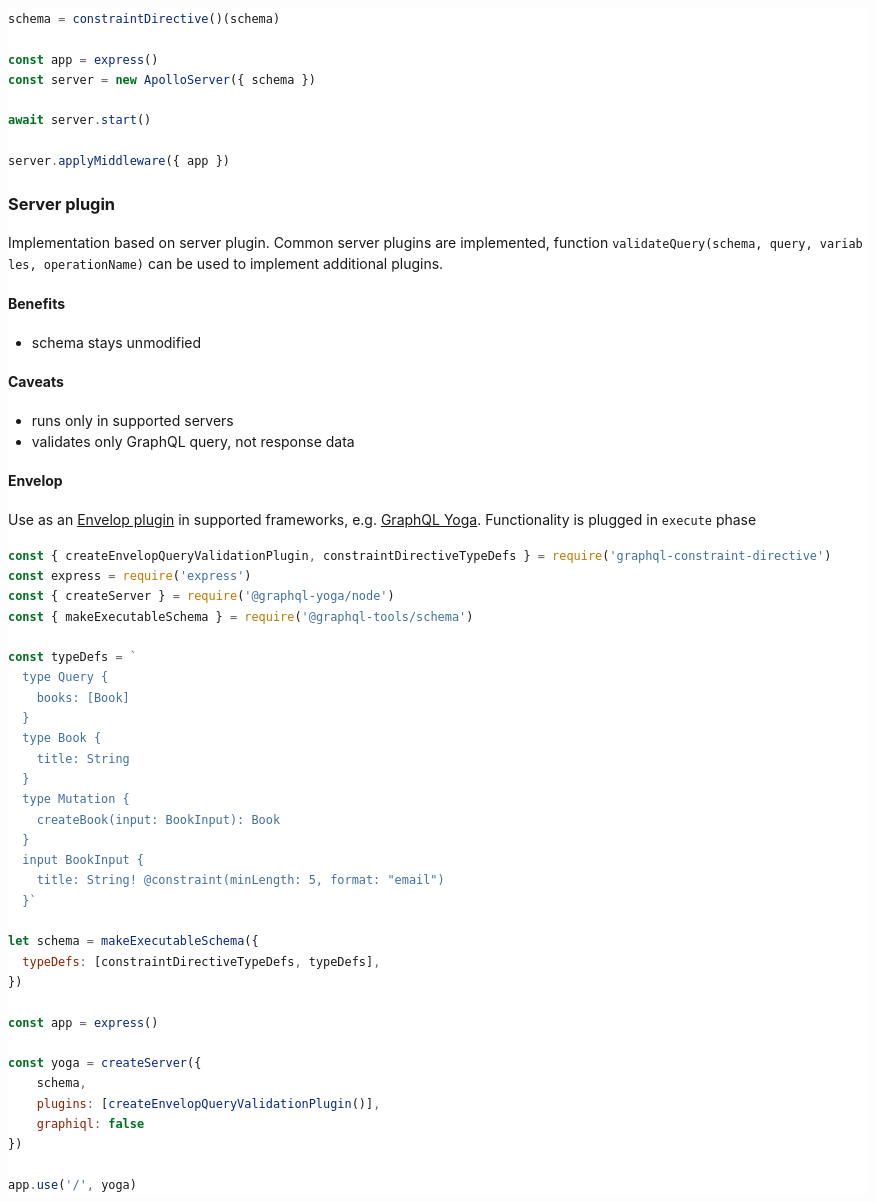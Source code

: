```js
schema = constraintDirective()(schema)

const app = express()
const server = new ApolloServer({ schema })

await server.start()

server.applyMiddleware({ app })

```

### Server plugin

Implementation based on server plugin. Common server plugins are implemented,
function `validateQuery(schema, query, variables, operationName)` can be used to implement additional plugins.

#### Benefits
* schema stays unmodified

#### Caveats
* runs only in supported servers
* validates only GraphQL query, not response data

#### Envelop

Use as an [Envelop plugin](https://www.envelop.dev) in supported frameworks, e.g. [GraphQL Yoga](https://www.graphql-yoga.com/).
Functionality is plugged in `execute` phase

```js
const { createEnvelopQueryValidationPlugin, constraintDirectiveTypeDefs } = require('graphql-constraint-directive')
const express = require('express')
const { createServer } = require('@graphql-yoga/node')
const { makeExecutableSchema } = require('@graphql-tools/schema')

const typeDefs = `
  type Query {
    books: [Book]
  }
  type Book {
    title: String
  }
  type Mutation {
    createBook(input: BookInput): Book
  }
  input BookInput {
    title: String! @constraint(minLength: 5, format: "email")
  }`

let schema = makeExecutableSchema({
  typeDefs: [constraintDirectiveTypeDefs, typeDefs],
})

const app = express()

const yoga = createServer({
    schema,
    plugins: [createEnvelopQueryValidationPlugin()],
    graphiql: false
})

app.use('/', yoga)
```